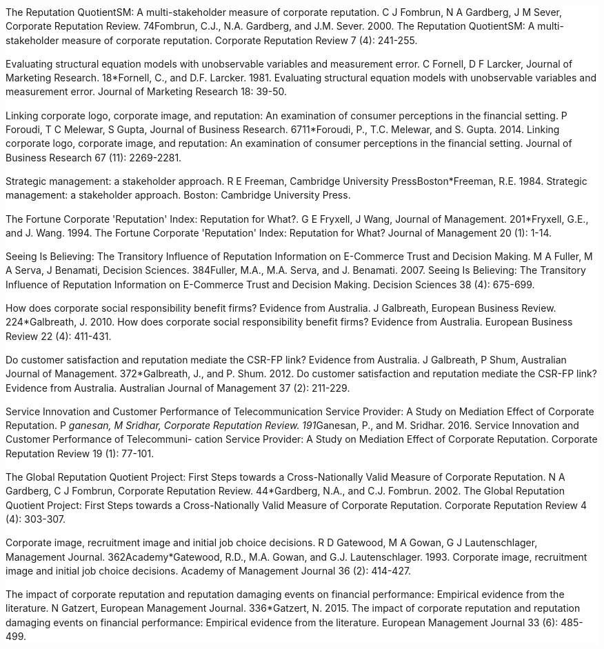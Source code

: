 The Reputation QuotientSM: A multi-stakeholder measure of corporate reputation. C J Fombrun, N A Gardberg, J M Sever, Corporate Reputation Review. 74Fombrun, C.J., N.A. Gardberg, and J.M. Sever. 2000. The Reputation QuotientSM: A multi-stakeholder measure of corporate reputation. Corporate Reputation Review 7 (4): 241-255.

Evaluating structural equation models with unobservable variables and measurement error. C Fornell, D F Larcker, Journal of Marketing Research. 18*Fornell, C., and D.F. Larcker. 1981. Evaluating structural equation models with unobservable variables and measurement error. Journal of Marketing Research 18: 39-50.

Linking corporate logo, corporate image, and reputation: An examination of consumer perceptions in the financial setting. P Foroudi, T C Melewar, S Gupta, Journal of Business Research. 6711*Foroudi, P., T.C. Melewar, and S. Gupta. 2014. Linking corporate logo, corporate image, and reputation: An examination of consumer perceptions in the financial setting. Journal of Business Research 67 (11): 2269-2281.

Strategic management: a stakeholder approach. R E Freeman, Cambridge University PressBoston*Freeman, R.E. 1984. Strategic management: a stakeholder approach. Boston: Cambridge University Press.

The Fortune Corporate 'Reputation' Index: Reputation for What?. G E Fryxell, J Wang, Journal of Management. 201*Fryxell, G.E., and J. Wang. 1994. The Fortune Corporate 'Reputation' Index: Reputation for What? Journal of Management 20 (1): 1-14.

Seeing Is Believing: The Transitory Influence of Reputation Information on E-Commerce Trust and Decision Making. M A Fuller, M A Serva, J Benamati, Decision Sciences. 384Fuller, M.A., M.A. Serva, and J. Benamati. 2007. Seeing Is Believing: The Transitory Influence of Reputation Information on E-Commerce Trust and Decision Making. Decision Sciences 38 (4): 675-699.

How does corporate social responsibility benefit firms? Evidence from Australia. J Galbreath, European Business Review. 224*Galbreath, J. 2010. How does corporate social responsibility benefit firms? Evidence from Australia. European Business Review 22 (4): 411-431.

Do customer satisfaction and reputation mediate the CSR-FP link? Evidence from Australia. J Galbreath, P Shum, Australian Journal of Management. 372*Galbreath, J., and P. Shum. 2012. Do customer satisfaction and reputation mediate the CSR-FP link? Evidence from Australia. Australian Journal of Management 37 (2): 211-229.

Service Innovation and Customer Performance of Telecommunication Service Provider: A Study on Mediation Effect of Corporate Reputation. P *ganesan, M Sridhar, Corporate Reputation Review. 191*Ganesan, P., and M. Sridhar. 2016. Service Innovation and Customer Performance of Telecommuni- cation Service Provider: A Study on Mediation Effect of Corporate Reputation. Corporate Reputation Review 19 (1): 77-101.

The Global Reputation Quotient Project: First Steps towards a Cross-Nationally Valid Measure of Corporate Reputation. N A Gardberg, C J Fombrun, Corporate Reputation Review. 44*Gardberg, N.A., and C.J. Fombrun. 2002. The Global Reputation Quotient Project: First Steps towards a Cross-Nationally Valid Measure of Corporate Reputation. Corporate Reputation Review 4 (4): 303-307.

Corporate image, recruitment image and initial job choice decisions. R D Gatewood, M A Gowan, G J Lautenschlager, Management Journal. 362Academy*Gatewood, R.D., M.A. Gowan, and G.J. Lautenschlager. 1993. Corporate image, recruitment image and initial job choice decisions. Academy of Management Journal 36 (2): 414-427.

The impact of corporate reputation and reputation damaging events on financial performance: Empirical evidence from the literature. N Gatzert, European Management Journal. 336*Gatzert, N. 2015. The impact of corporate reputation and reputation damaging events on financial performance: Empirical evidence from the literature. European Management Journal 33 (6): 485-499.

